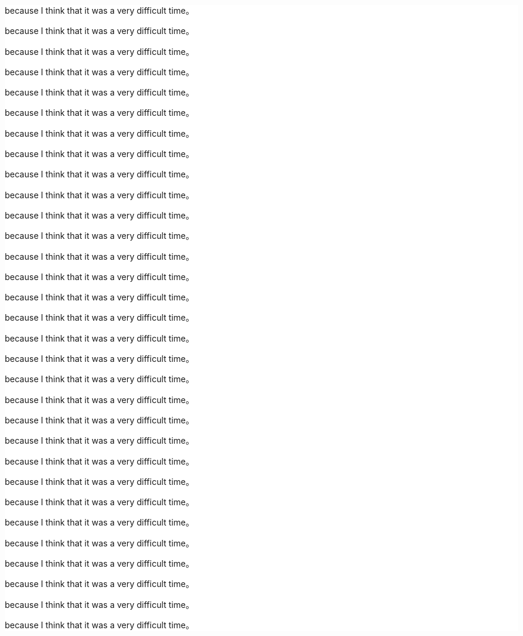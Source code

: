  because I think that it was a very difficult time。

 because I think that it was a very difficult time。

 because I think that it was a very difficult time。

 because I think that it was a very difficult time。

 because I think that it was a very difficult time。

 because I think that it was a very difficult time。

 because I think that it was a very difficult time。

 because I think that it was a very difficult time。

 because I think that it was a very difficult time。

 because I think that it was a very difficult time。

 because I think that it was a very difficult time。

 because I think that it was a very difficult time。

 because I think that it was a very difficult time。

 because I think that it was a very difficult time。

 because I think that it was a very difficult time。

 because I think that it was a very difficult time。

 because I think that it was a very difficult time。

 because I think that it was a very difficult time。

 because I think that it was a very difficult time。

 because I think that it was a very difficult time。

 because I think that it was a very difficult time。

 because I think that it was a very difficult time。

 because I think that it was a very difficult time。

 because I think that it was a very difficult time。

 because I think that it was a very difficult time。

 because I think that it was a very difficult time。

 because I think that it was a very difficult time。

 because I think that it was a very difficult time。

 because I think that it was a very difficult time。

 because I think that it was a very difficult time。

 because I think that it was a very difficult time。


